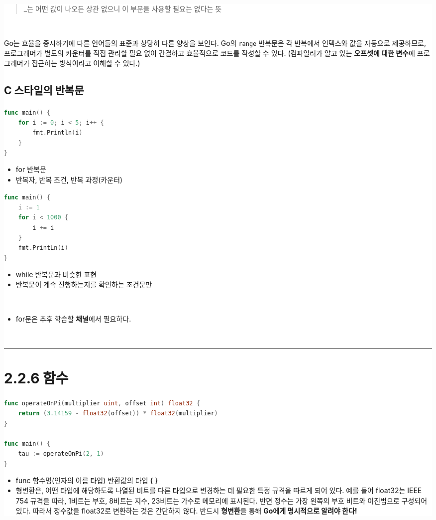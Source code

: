 > _는 어떤 값이 나오든 상관 없으니 이 부분을 사용할 필요는 없다는 뜻

<br>

Go는 효율을 중시하기에 다른 언어들의 표준과 상당히 다른 양상을 보인다. Go의 `range` 반복문은 각 반복에서 인덱스와 값을 자동으로 제공하므로, 프로그래머가 별도의 카운터를 직접 관리할 필요 없이 간결하고 효율적으로 코드를 작성할 수 있다. (컴파일러가 알고 있는 **오프셋에 대한 변수**에 프로그래머가 접근하는 방식이라고 이해할 수 있다.)

## C 스타일의 반복문

```go
func main() {
    for i := 0; i < 5; i++ {
        fmt.Println(i)
    }
}
```
- for 반복문
- 반복자, 반복 조건, 반복 과정(카운터)

```go
func main() {
    i := 1
    for i < 1000 {
        i += i
    }
    fmt.PrintLn(i)
}
```
- while 반복문과 비슷한 표현
- 반복문이 계속 진행하는지를 확인하는 조건문만

<br>

- for문은 추후 학습할 **채널**에서 필요하다.

<br>

---

# 2.2.6 함수

```go
func operateOnPi(multiplier uint, offset int) float32 {
	return (3.14159 - float32(offset)) * float32(multiplier)
}

func main() {
	tau := operateOnPi(2, 1)
}
```
- func 함수명(인자의 이름 타입) 반환값의 타입 { }
- 형변환은, 어떤 타입에 해당하도록 나열된 비트를 다른 타입으로 변경하는 데 필요한 특정 규격을 따르게 되어 있다. 예를 들어 float32는 IEEE 754 규격을 따라, 1비트는 부호, 8비트는 지수, 23비트는 가수로 메모리에 표시된다. 반면 정수는 가장 왼쪽의 부호 비트와 이진법으로 구성되어 있다. 따라서 정수값을 float32로 변환하는 것은 간단하지 않다. 반드시 **형변환**을 통해 **Go에게 명시적으로 알려야 한다!**
